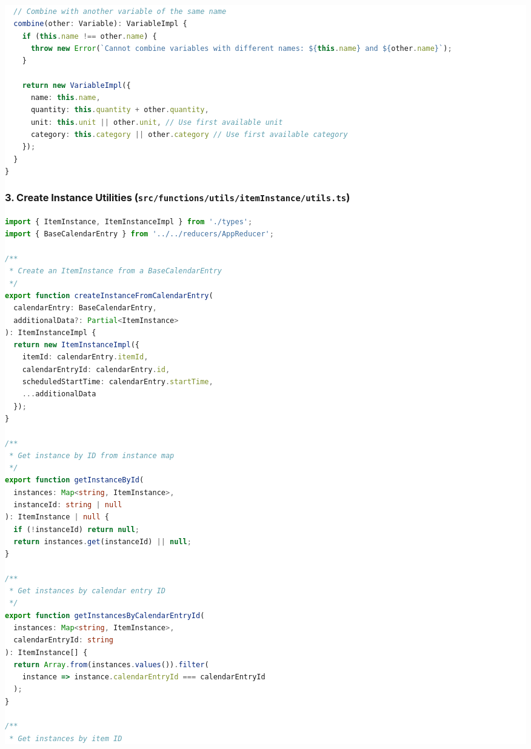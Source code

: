 ```typescript
  // Combine with another variable of the same name
  combine(other: Variable): VariableImpl {
    if (this.name !== other.name) {
      throw new Error(`Cannot combine variables with different names: ${this.name} and ${other.name}`);
    }
    
    return new VariableImpl({
      name: this.name,
      quantity: this.quantity + other.quantity,
      unit: this.unit || other.unit, // Use first available unit
      category: this.category || other.category // Use first available category
    });
  }
}
```

### 3. Create Instance Utilities (`src/functions/utils/itemInstance/utils.ts`)
```typescript
import { ItemInstance, ItemInstanceImpl } from './types';
import { BaseCalendarEntry } from '../../reducers/AppReducer';

/**
 * Create an ItemInstance from a BaseCalendarEntry
 */
export function createInstanceFromCalendarEntry(
  calendarEntry: BaseCalendarEntry,
  additionalData?: Partial<ItemInstance>
): ItemInstanceImpl {
  return new ItemInstanceImpl({
    itemId: calendarEntry.itemId,
    calendarEntryId: calendarEntry.id,
    scheduledStartTime: calendarEntry.startTime,
    ...additionalData
  });
}

/**
 * Get instance by ID from instance map
 */
export function getInstanceById(
  instances: Map<string, ItemInstance>,
  instanceId: string | null
): ItemInstance | null {
  if (!instanceId) return null;
  return instances.get(instanceId) || null;
}

/**
 * Get instances by calendar entry ID
 */
export function getInstancesByCalendarEntryId(
  instances: Map<string, ItemInstance>,
  calendarEntryId: string
): ItemInstance[] {
  return Array.from(instances.values()).filter(
    instance => instance.calendarEntryId === calendarEntryId
  );
}

/**
 * Get instances by item ID
```